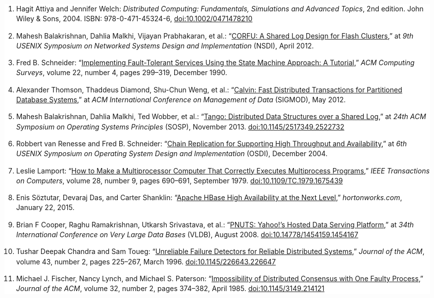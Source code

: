 1.  Hagit Attiya and Jennifer Welch: *Distributed
    Computing: Fundamentals, Simulations and Advanced Topics*, 2nd edition.
    John Wiley & Sons, 2004. ISBN: 978-0-471-45324-6,
    [doi:10.1002/0471478210](http://dx.doi.org/10.1002/0471478210)

1.  Mahesh
    Balakrishnan, Dahlia Malkhi, Vijayan Prabhakaran, et al.:
    “[CORFU: A Shared Log Design for Flash Clusters](https://www.usenix.org/system/files/conference/nsdi12/nsdi12-final30.pdf),” at *9th USENIX Symposium on Networked
    Systems Design and Implementation* (NSDI), April 2012.

1.  Fred B. Schneider:
    “[Implementing Fault-Tolerant Services Using the State Machine Approach: A Tutorial](http://www.cs.cornell.edu/fbs/publications/smsurvey.pdf),” *ACM Computing Surveys*, volume
    22, number 4, pages 299–319, December 1990.

1.  Alexander Thomson, Thaddeus Diamond, Shu-Chun Weng, et al.:
    “[Calvin: Fast Distributed Transactions for Partitioned Database Systems](http://cs.yale.edu/homes/thomson/publications/calvin-sigmod12.pdf),” at *ACM International Conference
    on Management of Data* (SIGMOD), May 2012.

1.  Mahesh Balakrishnan, Dahlia Malkhi, Ted Wobber, et al.:
    “[Tango: Distributed Data Structures over a Shared Log](https://www.microsoft.com/en-us/research/publication/tango-distributed-data-structures-over-a-shared-log/),”
    at *24th ACM Symposium on Operating Systems Principles* (SOSP), November 2013.
    [doi:10.1145/2517349.2522732](http://dx.doi.org/10.1145/2517349.2522732)

1.  Robbert van Renesse and Fred B. Schneider:
    “[Chain Replication for Supporting High Throughput and Availability](http://static.usenix.org/legacy/events/osdi04/tech/full_papers/renesse/renesse.pdf),” at *6th USENIX
    Symposium on Operating System Design and Implementation* (OSDI), December 2004.

1.  Leslie Lamport:
    “[How to Make a Multiprocessor Computer That Correctly Executes Multiprocess Programs](https://lamport.azurewebsites.net/pubs/multi.pdf),”
    *IEEE Transactions on Computers*, volume 28, number 9, pages 690–691, September 1979.
    [doi:10.1109/TC.1979.1675439](http://dx.doi.org/10.1109/TC.1979.1675439)

1.  Enis Söztutar, Devaraj Das, and Carter Shanklin:
    “[Apache HBase High Availability at the Next Level](https://web.archive.org/web/20160405122821/http://hortonworks.com/blog/apache-hbase-high-availability-next-level/),”
    *hortonworks.com*, January 22, 2015.

1.  Brian F Cooper, Raghu Ramakrishnan, Utkarsh Srivastava, et al.:
    “[PNUTS: Yahoo!’s Hosted Data Serving Platform](http://www.mpi-sws.org/~druschel/courses/ds/papers/cooper-pnuts.pdf),” at *34th International Conference on Very Large Data
    Bases* (VLDB), August 2008.
    [doi:10.14778/1454159.1454167](http://dx.doi.org/10.14778/1454159.1454167)

1.  Tushar Deepak Chandra and Sam Toueg:
    “[Unreliable Failure Detectors for Reliable Distributed Systems](http://courses.csail.mit.edu/6.852/08/papers/CT96-JACM.pdf),” *Journal of the ACM*,
    volume 43, number 2, pages 225–267, March 1996.
    [doi:10.1145/226643.226647](http://dx.doi.org/10.1145/226643.226647)

1.  Michael J. Fischer, Nancy Lynch, and Michael S. Paterson:
    “[Impossibility of Distributed Consensus with One Faulty Process](https://groups.csail.mit.edu/tds/papers/Lynch/jacm85.pdf),” *Journal of the ACM*, volume 32, number 2, pages 374–382, April 1985.
    [doi:10.1145/3149.214121](http://dx.doi.org/10.1145/3149.214121)
